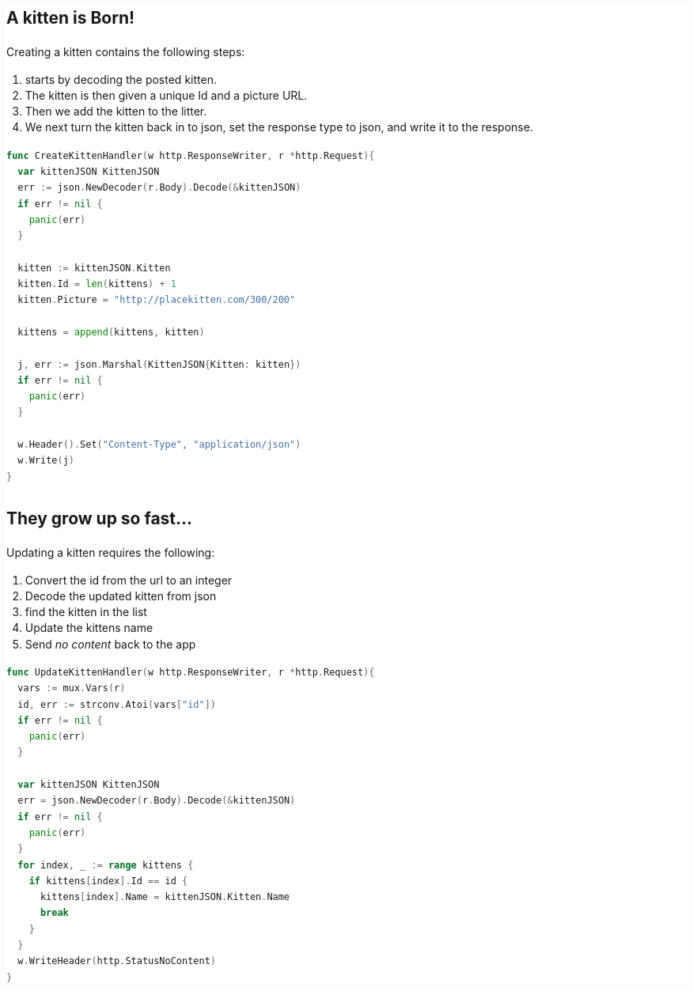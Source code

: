 ## A kitten is Born!

Creating a kitten contains the following steps:

1. starts by decoding the posted kitten.
2. The kitten is then given a unique Id and a picture URL.
3. Then we add the kitten to the litter.
4. We next turn the kitten back in to json, set the response type to json, and write it to the response.

``` go server.go:create_kitten_handler
func CreateKittenHandler(w http.ResponseWriter, r *http.Request){
  var kittenJSON KittenJSON
  err := json.NewDecoder(r.Body).Decode(&kittenJSON)
  if err != nil {
    panic(err)
  }

  kitten := kittenJSON.Kitten
  kitten.Id = len(kittens) + 1
  kitten.Picture = "http://placekitten.com/300/200"

  kittens = append(kittens, kitten)

  j, err := json.Marshal(KittenJSON{Kitten: kitten})
  if err != nil {
    panic(err)
  }

  w.Header().Set("Content-Type", "application/json")
  w.Write(j)
}
```

## They grow up so fast...

Updating a kitten requires the following:

1. Convert the id from the url to an integer
2. Decode the updated kitten from json
3. find the kitten in the list
4. Update the kittens name
5. Send _no content_ back to the app

``` go server.go:update_kitten_handler
func UpdateKittenHandler(w http.ResponseWriter, r *http.Request){
  vars := mux.Vars(r)
  id, err := strconv.Atoi(vars["id"])
  if err != nil {
    panic(err)
  }

  var kittenJSON KittenJSON
  err = json.NewDecoder(r.Body).Decode(&kittenJSON)
  if err != nil {
    panic(err)
  }
  for index, _ := range kittens {
    if kittens[index].Id == id {
      kittens[index].Name = kittenJSON.Kitten.Name
      break
    }
  }
  w.WriteHeader(http.StatusNoContent)
}
```
